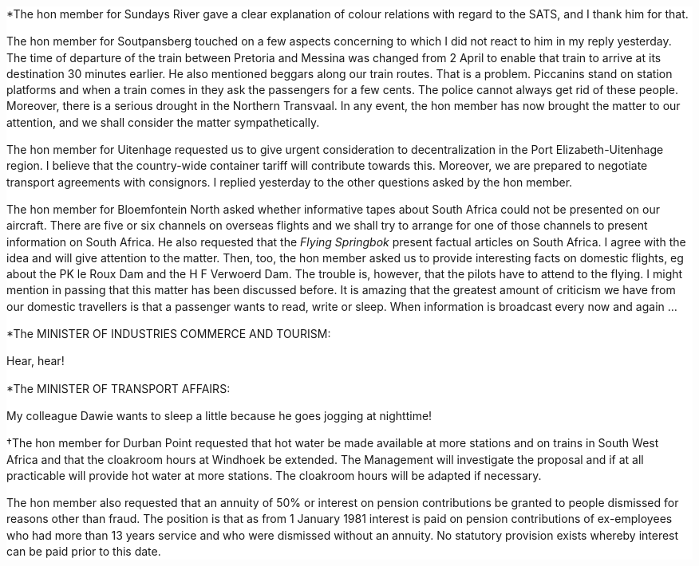 <p>*The hon member for Sundays River gave a clear explanation of colour relations with regard to the SATS, and I thank him for that.</p>

<p>The hon member for Soutpansberg touched on a few aspects concerning to which I did not react to him in my reply yesterday. The time of departure of the train between Pretoria and Messina was changed from 2 April to enable that train to arrive at its destination 30 minutes earlier. He also mentioned beggars along our train routes. That is a problem. Piccanins stand on station platforms and when a train comes in they ask the passengers for a few cents. The police cannot always get rid of these people. Moreover, there is a serious drought in the Northern Transvaal. In any event, the hon member has now brought the matter to our attention, and we shall consider the matter sympathetically.</p>

<p>The hon member for Uitenhage requested us to give urgent consideration to decentralization in the Port Elizabeth-Uitenhage region. I believe that the country-wide container tariff will contribute towards this. Moreover, we are prepared to negotiate transport agreements with consignors. I replied yesterday to the other questions asked by the hon member.</p>

<p>The hon member for Bloemfontein North asked whether informative tapes about South Africa could not be presented on our aircraft. There are five or six channels on overseas flights and we shall try to arrange for one of those channels to present information on South Africa. He also requested that the <i>Flying Springbok</i> present factual articles on South Africa. I agree with the idea and will give attention to the matter. Then, too, the hon member asked us to provide interesting facts on domestic flights, eg about the PK le Roux Dam and the H F Verwoerd Dam. The trouble is, however, that the pilots have to attend to the flying. I might mention in passing that this matter has been discussed before. It is amazing that the greatest amount of criticism we have from our domestic travellers is that a passenger wants to read, write or sleep. When information is broadcast every now and again &#x2026;</p>

</speech>

<speech by="#minister_of_industries_commerce_and_tourism">

<from>*The <person refersTo="hansard_za">MINISTER OF INDUSTRIES COMMERCE AND TOURISM</person>:</from>

<p>Hear, hear!</p>

</speech>

<speech by="#minister_of_transport_affairs">

<from>*The <person refersTo="hansard_za">MINISTER OF TRANSPORT AFFAIRS</person>:</from>

<p>My colleague Dawie wants to sleep a little because he goes jogging at nighttime!</p>

<p>&#x2020;The hon member for Durban Point requested that hot water be made available at more stations and on trains in South West Africa and that the cloakroom hours at Windhoek be extended. The Management will investigate the proposal and if at all practicable will provide hot water at more stations. The cloakroom hours will be adapted if necessary.</p>

<p>The hon member also requested that an annuity of 50% or interest on pension contributions be granted to people dismissed for reasons other than fraud. The position is that as from 1 January 1981 interest is paid on pension contributions of ex-employees who had more than 13 years service and who were dismissed without an annuity. No statutory provision exists whereby interest can be paid prior to this date.</p>

</speech>

<speech by="#raw">
